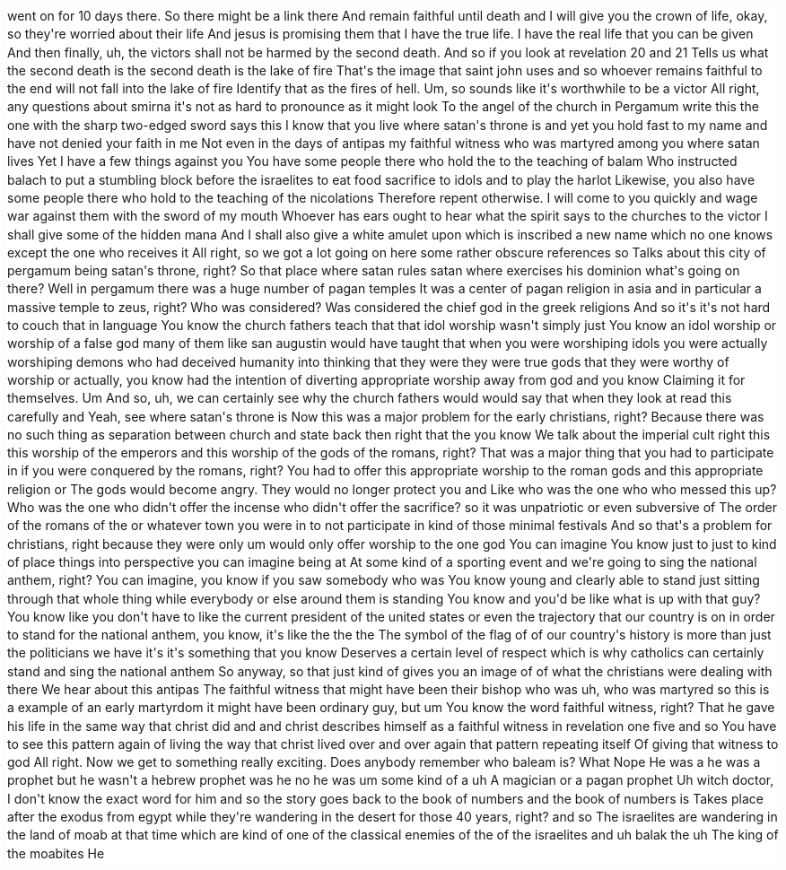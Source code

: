 went on for 10 days there. So there might be a link there And remain faithful until death and I will give you the crown of life, okay, so they're worried about their life And jesus is promising them that I have the true life. I have the real life that you can be given And then finally, uh, the victors shall not be harmed by the second death. And so if you look at revelation 20 and 21 Tells us what the second death is the second death is the lake of fire That's the image that saint john uses and so whoever remains faithful to the end will not fall into the lake of fire Identify that as the fires of hell. Um, so sounds like it's worthwhile to be a victor All right, any questions about smirna it's not as hard to pronounce as it might look To the angel of the church in Pergamum write this the one with the sharp two-edged sword says this I know that you live where satan's throne is and yet you hold fast to my name and have not denied your faith in me Not even in the days of antipas my faithful witness who was martyred among you where satan lives Yet I have a few things against you You have some people there who hold the to the teaching of balam Who instructed balach to put a stumbling block before the israelites to eat food sacrifice to idols and to play the harlot Likewise, you also have some people there who hold to the teaching of the nicolations Therefore repent otherwise. I will come to you quickly and wage war against them with the sword of my mouth Whoever has ears ought to hear what the spirit says to the churches to the victor I shall give some of the hidden mana And I shall also give a white amulet upon which is inscribed a new name which no one knows except the one who receives it All right, so we got a lot going on here some rather obscure references so Talks about this city of pergamum being satan's throne, right? So that place where satan rules satan where exercises his dominion what's going on there? Well in pergamum there was a huge number of pagan temples It was a center of pagan religion in asia and in particular a massive temple to zeus, right? Who was considered? Was considered the chief god in the greek religions And so it's it's not hard to couch that in language You know the church fathers teach that that idol worship wasn't simply just You know an idol worship or worship of a false god many of them like san augustin would have taught that when you were worshiping idols you were actually worshiping demons who had deceived humanity into thinking that they were they were true gods that they were worthy of worship or actually, you know had the intention of diverting appropriate worship away from god and you know Claiming it for themselves. Um And so, uh, we can certainly see why the church fathers would would say that when they look at read this carefully and Yeah, see where satan's throne is Now this was a major problem for the early christians, right? Because there was no such thing as separation between church and state back then right that the you know We talk about the imperial cult right this this worship of the emperors and this worship of the gods of the romans, right? That was a major thing that you had to participate in if you were conquered by the romans, right? You had to offer this appropriate worship to the roman gods and this appropriate religion or The gods would become angry. They would no longer protect you and Like who was the one who who messed this up? Who was the one who didn't offer the incense who didn't offer the sacrifice? so it was unpatriotic or even subversive of The order of the romans of the or whatever town you were in to not participate in kind of those minimal festivals And so that's a problem for christians, right because they were only um would only offer worship to the one god You can imagine You know just to just to kind of place things into perspective you can imagine being at At some kind of a sporting event and we're going to sing the national anthem, right? You can imagine, you know if you saw somebody who was You know young and clearly able to stand just sitting through that whole thing while everybody or else around them is standing You know and you'd be like what is up with that guy? You know like you don't have to like the current president of the united states or even the trajectory that our country is on in order to stand for the national anthem, you know, it's like the the the The symbol of the flag of of our country's history is more than just the politicians we have it's it's something that you know Deserves a certain level of respect which is why catholics can certainly stand and sing the national anthem So anyway, so that just kind of gives you an image of of what the christians were dealing with there We hear about this antipas The faithful witness that might have been their bishop who was uh, who was martyred so this is a example of an early martyrdom it might have been ordinary guy, but um You know the word faithful witness, right? That he gave his life in the same way that christ did and and christ describes himself as a faithful witness in revelation one five and so You have to see this pattern again of living the way that christ lived over and over again that pattern repeating itself Of giving that witness to god All right. Now we get to something really exciting. Does anybody remember who baleam is? What Nope He was a he was a prophet but he wasn't a hebrew prophet was he no he was um some kind of a uh A magician or a pagan prophet Uh witch doctor, I don't know the exact word for him and so the story goes back to the book of numbers and the book of numbers is Takes place after the exodus from egypt while they're wandering in the desert for those 40 years, right? and so The israelites are wandering in the land of moab at that time which are kind of one of the classical enemies of the of the israelites and uh balak the uh The king of the moabites He